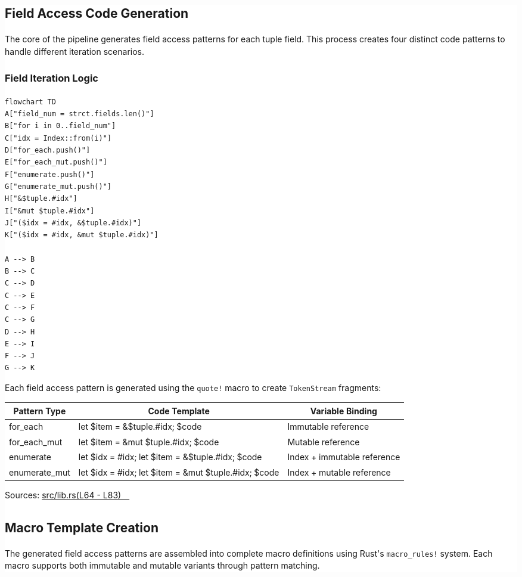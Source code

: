 ## Field Access Code Generation

The core of the pipeline generates field access patterns for each tuple field. This process creates four distinct code patterns to handle different iteration scenarios.

### Field Iteration Logic

```mermaid
flowchart TD
A["field_num = strct.fields.len()"]
B["for i in 0..field_num"]
C["idx = Index::from(i)"]
D["for_each.push()"]
E["for_each_mut.push()"]
F["enumerate.push()"]
G["enumerate_mut.push()"]
H["&$tuple.#idx"]
I["&mut $tuple.#idx"]
J["($idx = #idx, &$tuple.#idx)"]
K["($idx = #idx, &mut $tuple.#idx)"]

A --> B
B --> C
C --> D
C --> E
C --> F
C --> G
D --> H
E --> I
F --> J
G --> K
```

Each field access pattern is generated using the `quote!` macro to create `TokenStream` fragments:

|Pattern Type|Code Template|Variable Binding|
| --- | --- | --- |
|for_each|let $item = &$tuple.#idx; $code|Immutable reference|
|for_each_mut|let $item = &mut $tuple.#idx; $code|Mutable reference|
|enumerate|let $idx = #idx; let $item = &$tuple.#idx; $code|Index + immutable reference|
|enumerate_mut|let $idx = #idx; let $item = &mut $tuple.#idx; $code|Index + mutable reference|

Sources: [src/lib.rs(L64 - L83)&emsp;](https://github.com/arceos-org/tuple_for_each/blob/19a3b4d3/src/lib.rs#L64-L83)

## Macro Template Creation

The generated field access patterns are assembled into complete macro definitions using Rust's `macro_rules!` system. Each macro supports both immutable and mutable variants through pattern matching.
